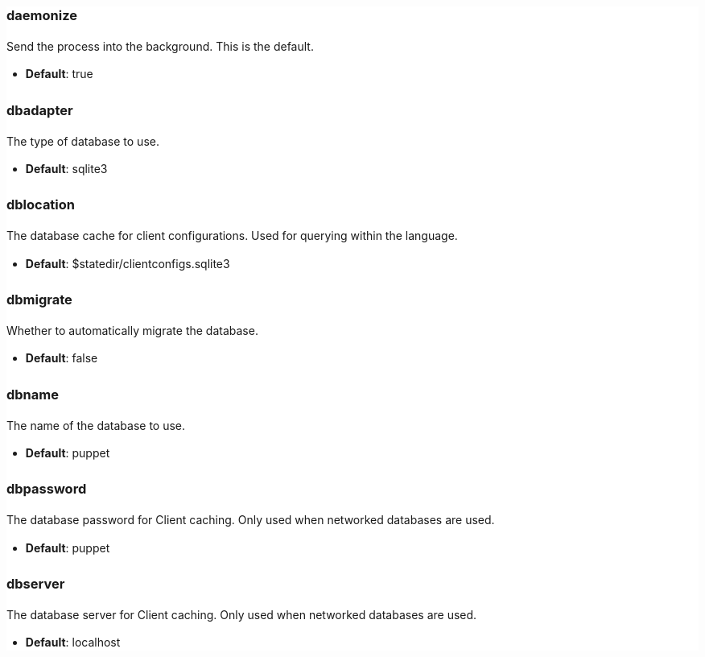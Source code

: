 
### daemonize

<p>Send the process into the background.  This is the default.</p>
<ul>
<li><strong>Default</strong>: true</li>
</ul>


### dbadapter

<p>The type of database to use.</p>
<ul>
<li><strong>Default</strong>: sqlite3</li>
</ul>


### dblocation

<p>The database cache for client configurations.  Used for querying within the language.</p>
<ul>
<li><strong>Default</strong>: $statedir/clientconfigs.sqlite3</li>
</ul>


### dbmigrate

<p>Whether to automatically migrate the database.</p>
<ul>
<li><strong>Default</strong>: false</li>
</ul>


### dbname

<p>The name of the database to use.</p>
<ul>
<li><strong>Default</strong>: puppet</li>
</ul>


### dbpassword

<p>The database password for Client caching. Only used when networked databases are used.</p>
<ul>
<li><strong>Default</strong>: puppet</li>
</ul>


### dbserver

<p>The database server for Client caching. Only used when networked databases are used.</p>
<ul>
<li><strong>Default</strong>: localhost</li>
</ul>
